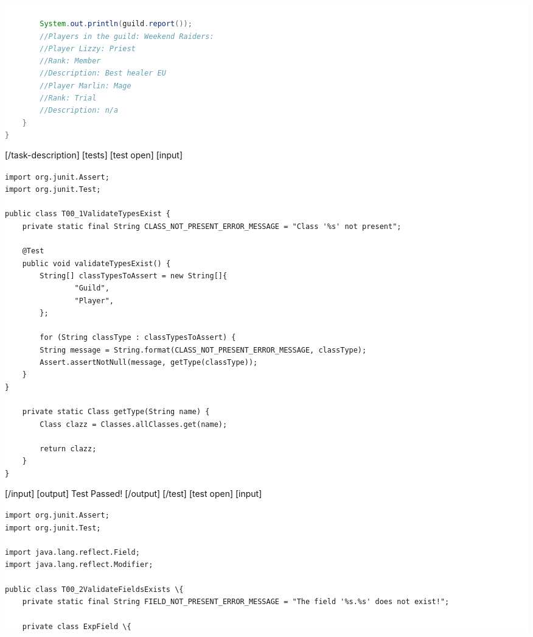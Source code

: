 ``` java

        System.out.println(guild.report());
        //Players in the guild: Weekend Raiders:
        //Player Lizzy: Priest
        //Rank: Member
        //Description: Best healer EU
        //Player Marlin: Mage
        //Rank: Trial
        //Description: n/a
    }
}

```

[/task-description]
[tests]
[test open]
[input]
```
import org.junit.Assert;
import org.junit.Test;

public class T00_1ValidateTypesExist {
    private static final String CLASS_NOT_PRESENT_ERROR_MESSAGE = "Class '%s' not present";

    @Test
    public void validateTypesExist() {
        String[] classTypesToAssert = new String[]{
                "Guild",
                "Player",
        };

        for (String classType : classTypesToAssert) {
        String message = String.format(CLASS_NOT_PRESENT_ERROR_MESSAGE, classType);
        Assert.assertNotNull(message, getType(classType));
    }
}

    private static Class getType(String name) {
        Class clazz = Classes.allClasses.get(name);

        return clazz;
    }
}
```
[/input]
[output]
Test Passed!
[/output]
[/test]
[test open]
[input]
```
import org.junit.Assert;
import org.junit.Test;

import java.lang.reflect.Field;
import java.lang.reflect.Modifier;

public class T00_2ValidateFieldsExists \{
    private static final String FIELD_NOT_PRESENT_ERROR_MESSAGE = "The field '%s.%s' does not exist!";

    private class ExpField \{
```
